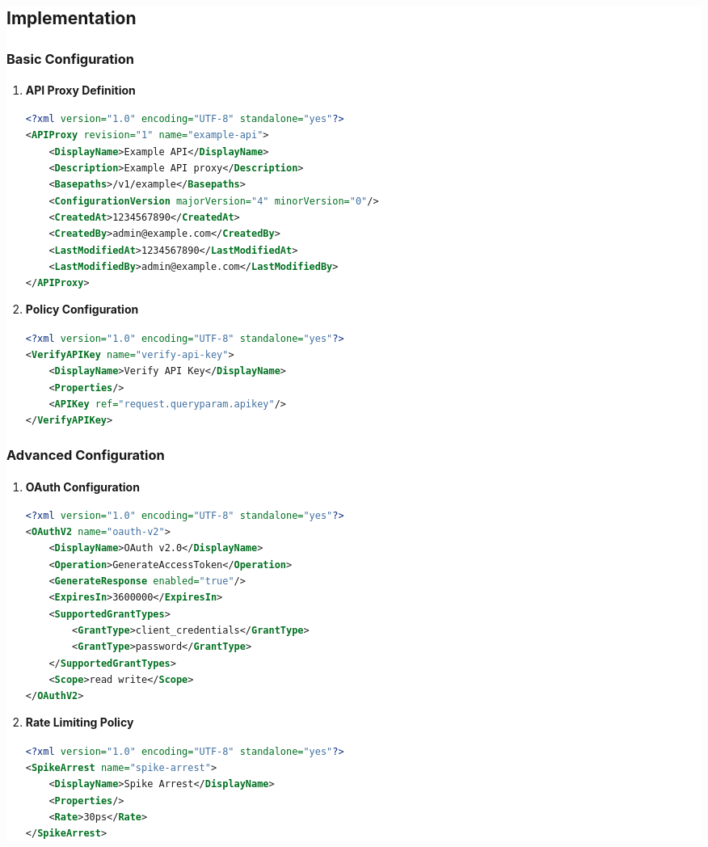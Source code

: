 ## Implementation

### Basic Configuration

1. **API Proxy Definition**
   ```xml
   <?xml version="1.0" encoding="UTF-8" standalone="yes"?>
   <APIProxy revision="1" name="example-api">
       <DisplayName>Example API</DisplayName>
       <Description>Example API proxy</Description>
       <Basepaths>/v1/example</Basepaths>
       <ConfigurationVersion majorVersion="4" minorVersion="0"/>
       <CreatedAt>1234567890</CreatedAt>
       <CreatedBy>admin@example.com</CreatedBy>
       <LastModifiedAt>1234567890</LastModifiedAt>
       <LastModifiedBy>admin@example.com</LastModifiedBy>
   </APIProxy>
   ```

2. **Policy Configuration**
   ```xml
   <?xml version="1.0" encoding="UTF-8" standalone="yes"?>
   <VerifyAPIKey name="verify-api-key">
       <DisplayName>Verify API Key</DisplayName>
       <Properties/>
       <APIKey ref="request.queryparam.apikey"/>
   </VerifyAPIKey>
   ```

### Advanced Configuration

1. **OAuth Configuration**
   ```xml
   <?xml version="1.0" encoding="UTF-8" standalone="yes"?>
   <OAuthV2 name="oauth-v2">
       <DisplayName>OAuth v2.0</DisplayName>
       <Operation>GenerateAccessToken</Operation>
       <GenerateResponse enabled="true"/>
       <ExpiresIn>3600000</ExpiresIn>
       <SupportedGrantTypes>
           <GrantType>client_credentials</GrantType>
           <GrantType>password</GrantType>
       </SupportedGrantTypes>
       <Scope>read write</Scope>
   </OAuthV2>
   ```

2. **Rate Limiting Policy**
   ```xml
   <?xml version="1.0" encoding="UTF-8" standalone="yes"?>
   <SpikeArrest name="spike-arrest">
       <DisplayName>Spike Arrest</DisplayName>
       <Properties/>
       <Rate>30ps</Rate>
   </SpikeArrest>
   ```
